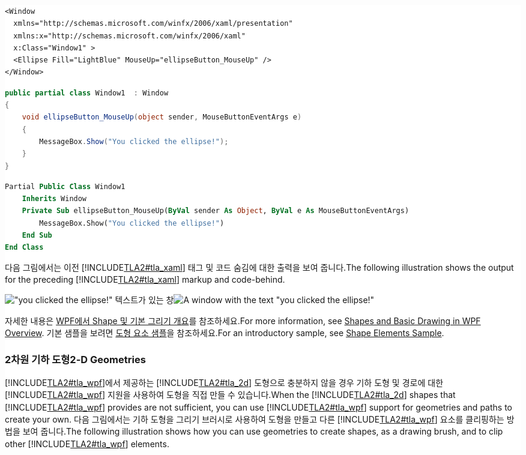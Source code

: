 ```xaml  
<Window  
  xmlns="http://schemas.microsoft.com/winfx/2006/xaml/presentation"  
  xmlns:x="http://schemas.microsoft.com/winfx/2006/xaml"  
  x:Class="Window1" >  
  <Ellipse Fill="LightBlue" MouseUp="ellipseButton_MouseUp" />  
</Window>  
```  
  
```csharp  
public partial class Window1  : Window  
{  
    void ellipseButton_MouseUp(object sender, MouseButtonEventArgs e)  
    {  
        MessageBox.Show("You clicked the ellipse!");  
    }  
}  
```  
  
```vb  
Partial Public Class Window1  
    Inherits Window  
    Private Sub ellipseButton_MouseUp(ByVal sender As Object, ByVal e As MouseButtonEventArgs)  
        MessageBox.Show("You clicked the ellipse!")  
    End Sub  
End Class  
```  
  
 <span data-ttu-id="93e10-137">다음 그림에서는 이전 [!INCLUDE[TLA2#tla_xaml](../../../../includes/tla2sharptla-xaml-md.md)] 태그 및 코드 숨김에 대한 출력을 보여 줍니다.</span><span class="sxs-lookup"><span data-stu-id="93e10-137">The following illustration shows the output for the preceding [!INCLUDE[TLA2#tla_xaml](../../../../includes/tla2sharptla-xaml-md.md)] markup and code-behind.</span></span>  
  
 <span data-ttu-id="93e10-138">!["you clicked the ellipse&#33;" 텍스트가 있는 창](../../../../docs/framework/wpf/graphics-multimedia/media/wpfintrofigure12.png "WPFIntroFigure12")</span><span class="sxs-lookup"><span data-stu-id="93e10-138">![A window with the text "you clicked the ellipse&#33;"](../../../../docs/framework/wpf/graphics-multimedia/media/wpfintrofigure12.png "WPFIntroFigure12")</span></span>  
  
 <span data-ttu-id="93e10-139">자세한 내용은 [WPF에서 Shape 및 기본 그리기 개요](../../../../docs/framework/wpf/graphics-multimedia/shapes-and-basic-drawing-in-wpf-overview.md)를 참조하세요.</span><span class="sxs-lookup"><span data-stu-id="93e10-139">For more information, see [Shapes and Basic Drawing in WPF Overview](../../../../docs/framework/wpf/graphics-multimedia/shapes-and-basic-drawing-in-wpf-overview.md).</span></span> <span data-ttu-id="93e10-140">기본 샘플을 보려면 [도형 요소 샘플](https://go.microsoft.com/fwlink/?LinkID=160037)을 참조하세요.</span><span class="sxs-lookup"><span data-stu-id="93e10-140">For an introductory sample, see [Shape Elements Sample](https://go.microsoft.com/fwlink/?LinkID=160037).</span></span>  
  
### <a name="2-d-geometries"></a><span data-ttu-id="93e10-141">2차원 기하 도형</span><span class="sxs-lookup"><span data-stu-id="93e10-141">2-D Geometries</span></span>  
 <span data-ttu-id="93e10-142">[!INCLUDE[TLA2#tla_wpf](../../../../includes/tla2sharptla-wpf-md.md)]에서 제공하는 [!INCLUDE[TLA2#tla_2d](../../../../includes/tla2sharptla-2d-md.md)] 도형으로 충분하지 않을 경우 기하 도형 및 경로에 대한 [!INCLUDE[TLA2#tla_wpf](../../../../includes/tla2sharptla-wpf-md.md)] 지원을 사용하여 도형을 직접 만들 수 있습니다.</span><span class="sxs-lookup"><span data-stu-id="93e10-142">When the [!INCLUDE[TLA2#tla_2d](../../../../includes/tla2sharptla-2d-md.md)] shapes that [!INCLUDE[TLA2#tla_wpf](../../../../includes/tla2sharptla-wpf-md.md)] provides are not sufficient, you can use [!INCLUDE[TLA2#tla_wpf](../../../../includes/tla2sharptla-wpf-md.md)] support for geometries and paths to create your own.</span></span> <span data-ttu-id="93e10-143">다음 그림에서는 기하 도형을 그리기 브러시로 사용하여 도형을 만들고 다른 [!INCLUDE[TLA2#tla_wpf](../../../../includes/tla2sharptla-wpf-md.md)] 요소를 클리핑하는 방법을 보여 줍니다.</span><span class="sxs-lookup"><span data-stu-id="93e10-143">The following illustration shows how you can use geometries to create shapes, as a drawing brush, and to clip other [!INCLUDE[TLA2#tla_wpf](../../../../includes/tla2sharptla-wpf-md.md)] elements.</span></span>  
  